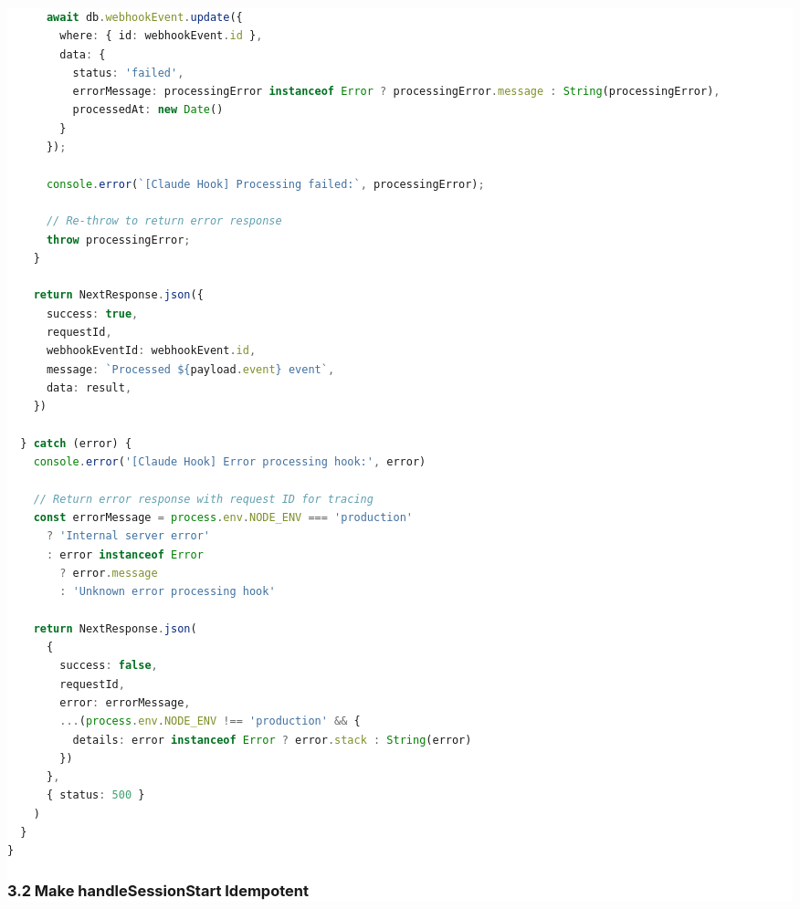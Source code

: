 ```typescript
      await db.webhookEvent.update({
        where: { id: webhookEvent.id },
        data: {
          status: 'failed',
          errorMessage: processingError instanceof Error ? processingError.message : String(processingError),
          processedAt: new Date()
        }
      });

      console.error(`[Claude Hook] Processing failed:`, processingError);

      // Re-throw to return error response
      throw processingError;
    }

    return NextResponse.json({
      success: true,
      requestId,
      webhookEventId: webhookEvent.id,
      message: `Processed ${payload.event} event`,
      data: result,
    })

  } catch (error) {
    console.error('[Claude Hook] Error processing hook:', error)

    // Return error response with request ID for tracing
    const errorMessage = process.env.NODE_ENV === 'production'
      ? 'Internal server error'
      : error instanceof Error
        ? error.message
        : 'Unknown error processing hook'

    return NextResponse.json(
      {
        success: false,
        requestId,
        error: errorMessage,
        ...(process.env.NODE_ENV !== 'production' && {
          details: error instanceof Error ? error.stack : String(error)
        })
      },
      { status: 500 }
    )
  }
}
```

### 3.2 Make handleSessionStart Idempotent
